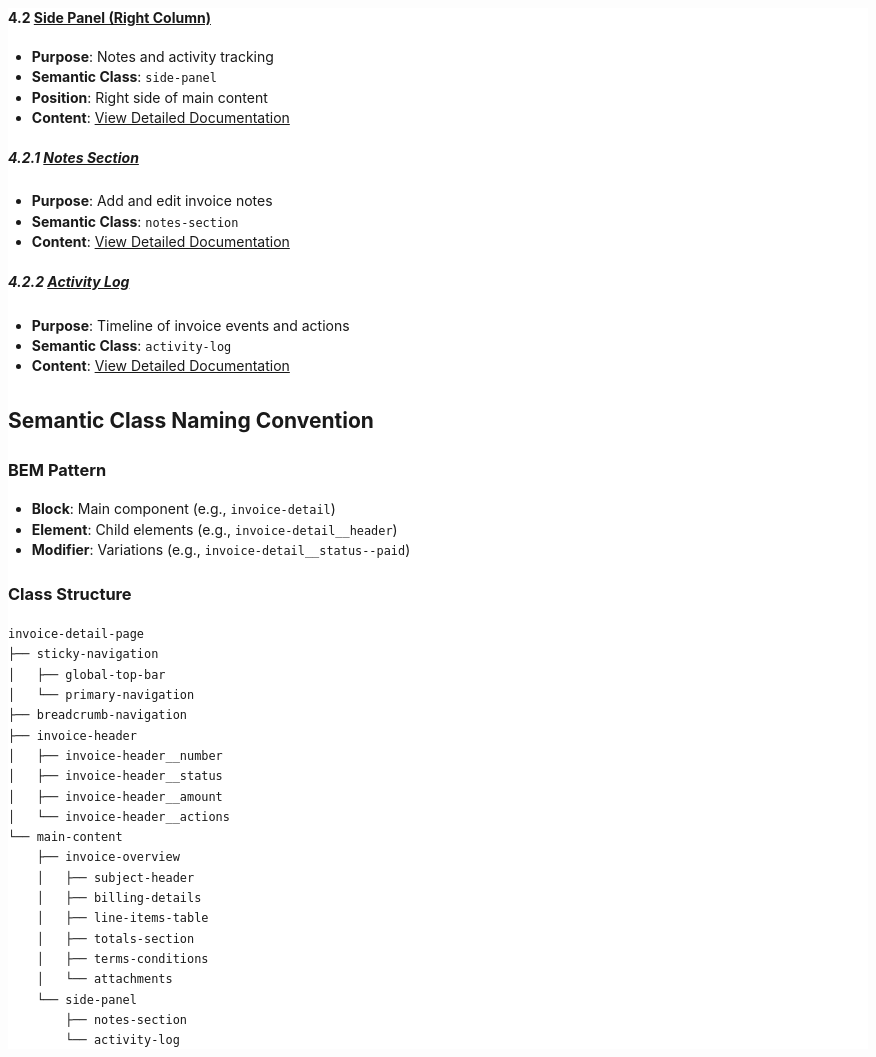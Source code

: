 #### 4.2 [Side Panel (Right Column)](./sections/side-panel/)
- **Purpose**: Notes and activity tracking
- **Semantic Class**: `side-panel`
- **Position**: Right side of main content
- **Content**: [View Detailed Documentation](./sections/side-panel/)

##### 4.2.1 [Notes Section](./sections/side-panel/notes-section.md)
- **Purpose**: Add and edit invoice notes
- **Semantic Class**: `notes-section`
- **Content**: [View Detailed Documentation](./sections/side-panel/notes-section.md)

##### 4.2.2 [Activity Log](./sections/side-panel/activity-log.md)
- **Purpose**: Timeline of invoice events and actions
- **Semantic Class**: `activity-log`
- **Content**: [View Detailed Documentation](./sections/side-panel/activity-log.md)

## Semantic Class Naming Convention

### BEM Pattern
- **Block**: Main component (e.g., `invoice-detail`)
- **Element**: Child elements (e.g., `invoice-detail__header`)
- **Modifier**: Variations (e.g., `invoice-detail__status--paid`)

### Class Structure
```
invoice-detail-page
├── sticky-navigation
│   ├── global-top-bar
│   └── primary-navigation
├── breadcrumb-navigation
├── invoice-header
│   ├── invoice-header__number
│   ├── invoice-header__status
│   ├── invoice-header__amount
│   └── invoice-header__actions
└── main-content
    ├── invoice-overview
    │   ├── subject-header
    │   ├── billing-details
    │   ├── line-items-table
    │   ├── totals-section
    │   ├── terms-conditions
    │   └── attachments
    └── side-panel
        ├── notes-section
        └── activity-log
```
